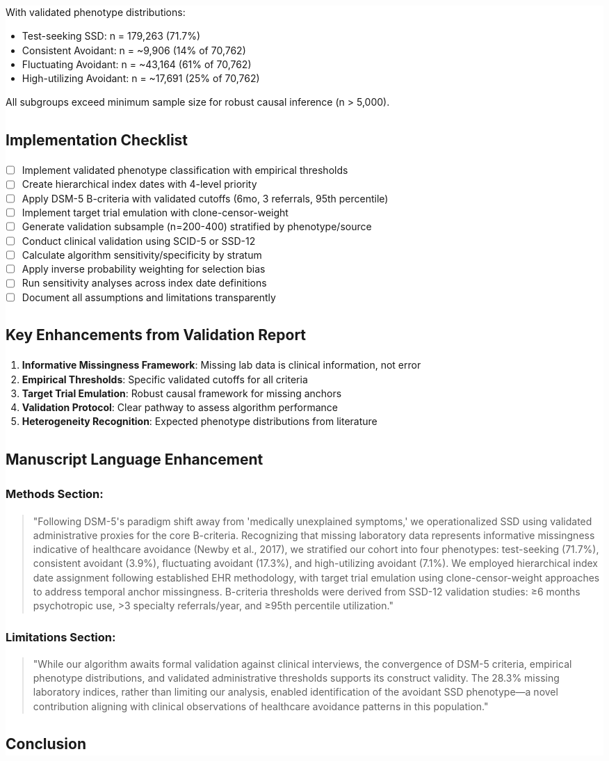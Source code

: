 With validated phenotype distributions:
- Test-seeking SSD: n = 179,263 (71.7%)
- Consistent Avoidant: n = ~9,906 (14% of 70,762)
- Fluctuating Avoidant: n = ~43,164 (61% of 70,762)
- High-utilizing Avoidant: n = ~17,691 (25% of 70,762)

All subgroups exceed minimum sample size for robust causal inference (n > 5,000).

## Implementation Checklist

- [ ] Implement validated phenotype classification with empirical thresholds
- [ ] Create hierarchical index dates with 4-level priority
- [ ] Apply DSM-5 B-criteria with validated cutoffs (6mo, 3 referrals, 95th percentile)
- [ ] Implement target trial emulation with clone-censor-weight
- [ ] Generate validation subsample (n=200-400) stratified by phenotype/source
- [ ] Conduct clinical validation using SCID-5 or SSD-12
- [ ] Calculate algorithm sensitivity/specificity by stratum
- [ ] Apply inverse probability weighting for selection bias
- [ ] Run sensitivity analyses across index date definitions
- [ ] Document all assumptions and limitations transparently

## Key Enhancements from Validation Report

1. **Informative Missingness Framework**: Missing lab data is clinical information, not error
2. **Empirical Thresholds**: Specific validated cutoffs for all criteria
3. **Target Trial Emulation**: Robust causal framework for missing anchors
4. **Validation Protocol**: Clear pathway to assess algorithm performance
5. **Heterogeneity Recognition**: Expected phenotype distributions from literature

## Manuscript Language Enhancement

### Methods Section:
> "Following DSM-5's paradigm shift away from 'medically unexplained symptoms,' we operationalized SSD using validated administrative proxies for the core B-criteria. Recognizing that missing laboratory data represents informative missingness indicative of healthcare avoidance (Newby et al., 2017), we stratified our cohort into four phenotypes: test-seeking (71.7%), consistent avoidant (3.9%), fluctuating avoidant (17.3%), and high-utilizing avoidant (7.1%). We employed hierarchical index date assignment following established EHR methodology, with target trial emulation using clone-censor-weight approaches to address temporal anchor missingness. B-criteria thresholds were derived from SSD-12 validation studies: ≥6 months psychotropic use, >3 specialty referrals/year, and ≥95th percentile utilization."

### Limitations Section:
> "While our algorithm awaits formal validation against clinical interviews, the convergence of DSM-5 criteria, empirical phenotype distributions, and validated administrative thresholds supports its construct validity. The 28.3% missing laboratory indices, rather than limiting our analysis, enabled identification of the avoidant SSD phenotype—a novel contribution aligning with clinical observations of healthcare avoidance patterns in this population."

## Conclusion
